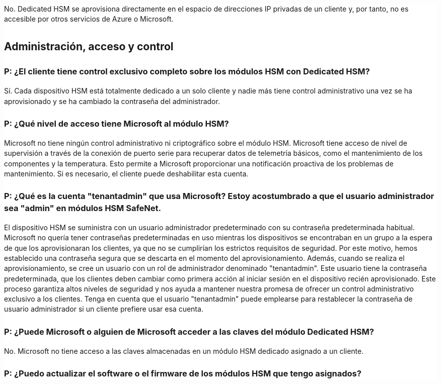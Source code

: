 No. Dedicated HSM se aprovisiona directamente en el espacio de direcciones IP privadas de un cliente y, por tanto, no es accesible por otros servicios de Azure o Microsoft.

## <a name="administration-access-and-control"></a>Administración, acceso y control

### <a name="q-does-the-customer-get-full-exclusive-control-over-the-hsms-with-dedicated-hsms"></a>P: ¿El cliente tiene control exclusivo completo sobre los módulos HSM con Dedicated HSM?

Sí. Cada dispositivo HSM está totalmente dedicado a un solo cliente y nadie más tiene control administrativo una vez se ha aprovisionado y se ha cambiado la contraseña del administrador.

### <a name="q-what-level-of-access-does-microsoft-have-to-my-hsm"></a>P: ¿Qué nivel de acceso tiene Microsoft al módulo HSM?

Microsoft no tiene ningún control administrativo ni criptográfico sobre el módulo HSM. Microsoft tiene acceso de nivel de supervisión a través de la conexión de puerto serie para recuperar datos de telemetría básicos, como el mantenimiento de los componentes y la temperatura. Esto permite a Microsoft proporcionar una notificación proactiva de los problemas de mantenimiento. Si es necesario, el cliente puede deshabilitar esta cuenta.

### <a name="q-what-is-the-tenantadmin-account-microsoft-uses-i-am-used-to-the-admin-user-being-admin-on-safenet-hsms"></a>P: ¿Qué es la cuenta "tenantadmin" que usa Microsoft? Estoy acostumbrado a que el usuario administrador sea "admin" en módulos HSM SafeNet.

El dispositivo HSM se suministra con un usuario administrador predeterminado con su contraseña predeterminada habitual. Microsoft no quería tener contraseñas predeterminadas en uso mientras los dispositivos se encontraban en un grupo a la espera de que los aprovisionaran los clientes, ya que no se cumplirían los estrictos requisitos de seguridad. Por este motivo, hemos establecido una contraseña segura que se descarta en el momento del aprovisionamiento. Además, cuando se realiza el aprovisionamiento, se cree un usuario con un rol de administrador denominado "tenantadmin". Este usuario tiene la contraseña predeterminada, que los clientes deben cambiar como primera acción al iniciar sesión en el dispositivo recién aprovisionado. Este proceso garantiza altos niveles de seguridad y nos ayuda a mantener nuestra promesa de ofrecer un control administrativo exclusivo a los clientes. Tenga en cuenta que el usuario "tenantadmin" puede emplearse para restablecer la contraseña de usuario administrador si un cliente prefiere usar esa cuenta. 

### <a name="q-can-microsoft-or-anyone-at-microsoft-access-keys-in-my-dedicated-hsm"></a>P: ¿Puede Microsoft o alguien de Microsoft acceder a las claves del módulo Dedicated HSM?

No. Microsoft no tiene acceso a las claves almacenadas en un módulo HSM dedicado asignado a un cliente.

### <a name="q-can-i-upgrade-softwarefirmware-on-hsms-allocated-to-me"></a>P: ¿Puedo actualizar el software o el firmware de los módulos HSM que tengo asignados?
